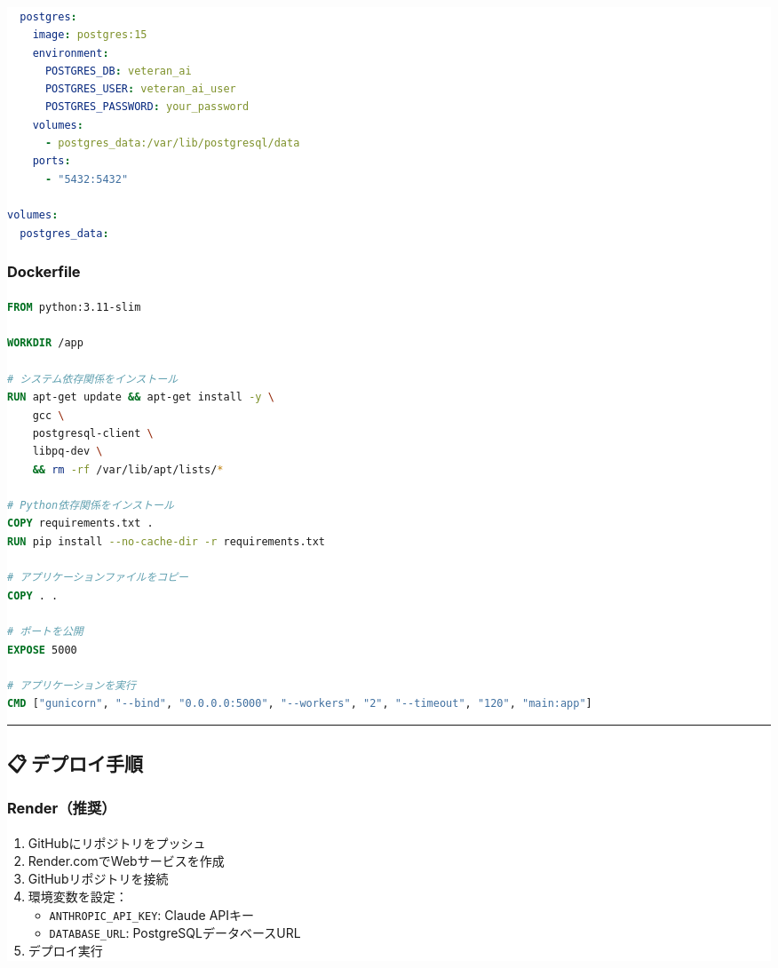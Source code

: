```yaml
  postgres:
    image: postgres:15
    environment:
      POSTGRES_DB: veteran_ai
      POSTGRES_USER: veteran_ai_user
      POSTGRES_PASSWORD: your_password
    volumes:
      - postgres_data:/var/lib/postgresql/data
    ports:
      - "5432:5432"

volumes:
  postgres_data:
```

### Dockerfile
```dockerfile
FROM python:3.11-slim

WORKDIR /app

# システム依存関係をインストール
RUN apt-get update && apt-get install -y \
    gcc \
    postgresql-client \
    libpq-dev \
    && rm -rf /var/lib/apt/lists/*

# Python依存関係をインストール
COPY requirements.txt .
RUN pip install --no-cache-dir -r requirements.txt

# アプリケーションファイルをコピー
COPY . .

# ポートを公開
EXPOSE 5000

# アプリケーションを実行
CMD ["gunicorn", "--bind", "0.0.0.0:5000", "--workers", "2", "--timeout", "120", "main:app"]
```

---

## 📋 デプロイ手順

### Render（推奨）
1. GitHubにリポジトリをプッシュ
2. Render.comでWebサービスを作成
3. GitHubリポジトリを接続
4. 環境変数を設定：
   - `ANTHROPIC_API_KEY`: Claude APIキー
   - `DATABASE_URL`: PostgreSQLデータベースURL
5. デプロイ実行
